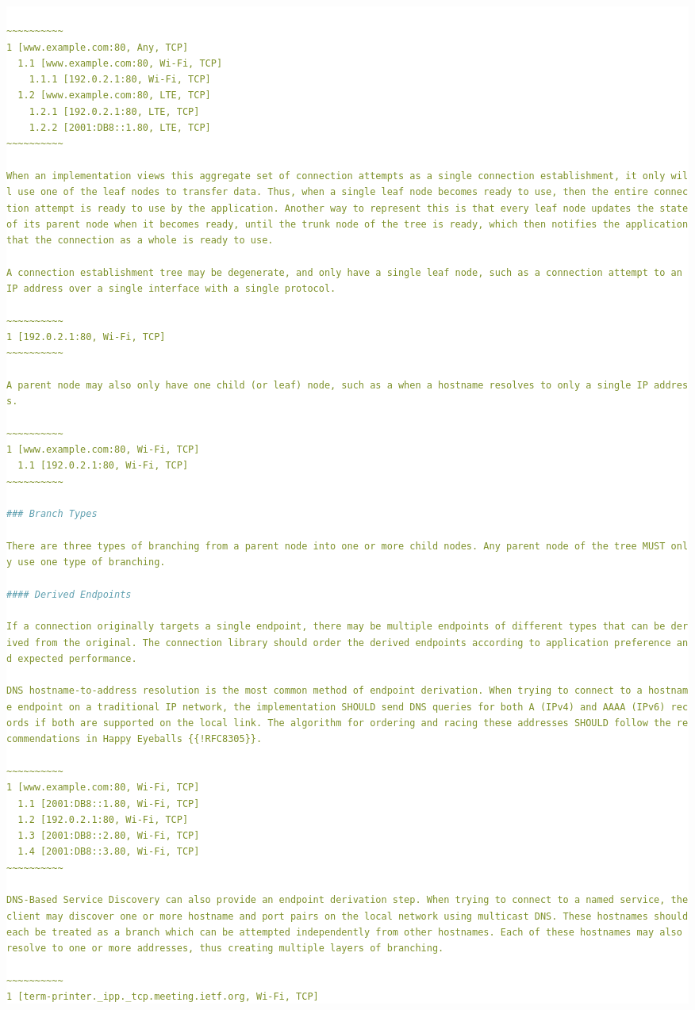 ```yaml

~~~~~~~~~~
1 [www.example.com:80, Any, TCP]
  1.1 [www.example.com:80, Wi-Fi, TCP]
    1.1.1 [192.0.2.1:80, Wi-Fi, TCP]
  1.2 [www.example.com:80, LTE, TCP]
    1.2.1 [192.0.2.1:80, LTE, TCP]
    1.2.2 [2001:DB8::1.80, LTE, TCP]
~~~~~~~~~~

When an implementation views this aggregate set of connection attempts as a single connection establishment, it only will use one of the leaf nodes to transfer data. Thus, when a single leaf node becomes ready to use, then the entire connection attempt is ready to use by the application. Another way to represent this is that every leaf node updates the state of its parent node when it becomes ready, until the trunk node of the tree is ready, which then notifies the application that the connection as a whole is ready to use.

A connection establishment tree may be degenerate, and only have a single leaf node, such as a connection attempt to an IP address over a single interface with a single protocol.

~~~~~~~~~~
1 [192.0.2.1:80, Wi-Fi, TCP]
~~~~~~~~~~

A parent node may also only have one child (or leaf) node, such as a when a hostname resolves to only a single IP address.

~~~~~~~~~~
1 [www.example.com:80, Wi-Fi, TCP]
  1.1 [192.0.2.1:80, Wi-Fi, TCP]
~~~~~~~~~~

### Branch Types

There are three types of branching from a parent node into one or more child nodes. Any parent node of the tree MUST only use one type of branching.

#### Derived Endpoints

If a connection originally targets a single endpoint, there may be multiple endpoints of different types that can be derived from the original. The connection library should order the derived endpoints according to application preference and expected performance.

DNS hostname-to-address resolution is the most common method of endpoint derivation. When trying to connect to a hostname endpoint on a traditional IP network, the implementation SHOULD send DNS queries for both A (IPv4) and AAAA (IPv6) records if both are supported on the local link. The algorithm for ordering and racing these addresses SHOULD follow the recommendations in Happy Eyeballs {{!RFC8305}}.

~~~~~~~~~~
1 [www.example.com:80, Wi-Fi, TCP]
  1.1 [2001:DB8::1.80, Wi-Fi, TCP]
  1.2 [192.0.2.1:80, Wi-Fi, TCP]
  1.3 [2001:DB8::2.80, Wi-Fi, TCP]
  1.4 [2001:DB8::3.80, Wi-Fi, TCP]
~~~~~~~~~~

DNS-Based Service Discovery can also provide an endpoint derivation step. When trying to connect to a named service, the client may discover one or more hostname and port pairs on the local network using multicast DNS. These hostnames should each be treated as a branch which can be attempted independently from other hostnames. Each of these hostnames may also resolve to one or more addresses, thus creating multiple layers of branching.

~~~~~~~~~~
1 [term-printer._ipp._tcp.meeting.ietf.org, Wi-Fi, TCP]
```